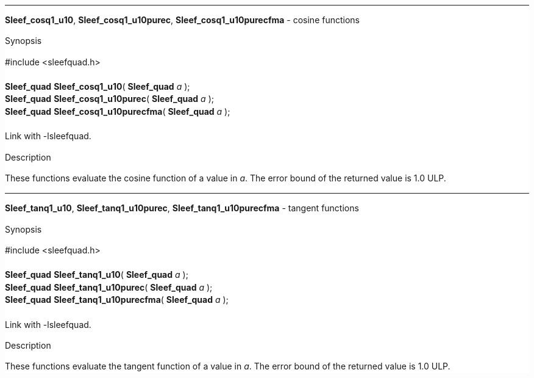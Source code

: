 <hr/>

<p class="funcname"><b id="Sleef_cosq1_u10" class="func">Sleef_cosq1_u10</b>, <b id="Sleef_cosq1_u10purec" class="func">Sleef_cosq1_u10purec</b>, <b id="Sleef_cosq1_u10purecfma" class="func">Sleef_cosq1_u10purecfma</b> - cosine functions</p>

<p class="header">Synopsis</p>

<p class="synopsis">
#include &lt;sleefquad.h&gt;<br/>
<br/>
<b class="type">Sleef_quad</b> <b class="func">Sleef_cosq1_u10</b>( <b class="type">Sleef_quad</b> <i class="var">a</i> );<br/>
<b class="type">Sleef_quad</b> <b class="func">Sleef_cosq1_u10purec</b>( <b class="type">Sleef_quad</b> <i class="var">a</i> );<br/>
<b class="type">Sleef_quad</b> <b class="func">Sleef_cosq1_u10purecfma</b>( <b class="type">Sleef_quad</b> <i class="var">a</i> );<br/>
<br/>
<span class="normal">Link with</span> -lsleefquad.
</p>

<p class="header">Description</p>

<p class="noindent">
  These functions evaluate the cosine function of a value
  in <i class="var">a</i>. The error bound of the returned value is
  1.0 ULP.
</p>

<hr/>

<p class="funcname"><b id="Sleef_tanq1_u10" class="func">Sleef_tanq1_u10</b>, <b id="Sleef_tanq1_u10purec" class="func">Sleef_tanq1_u10purec</b>, <b id="Sleef_tanq1_u10purecfma" class="func">Sleef_tanq1_u10purecfma</b> - tangent functions</p>

<p class="header">Synopsis</p>

<p class="synopsis">
#include &lt;sleefquad.h&gt;<br/>
<br/>
<b class="type">Sleef_quad</b> <b class="func">Sleef_tanq1_u10</b>( <b class="type">Sleef_quad</b> <i class="var">a</i> );<br/>
<b class="type">Sleef_quad</b> <b class="func">Sleef_tanq1_u10purec</b>( <b class="type">Sleef_quad</b> <i class="var">a</i> );<br/>
<b class="type">Sleef_quad</b> <b class="func">Sleef_tanq1_u10purecfma</b>( <b class="type">Sleef_quad</b> <i class="var">a</i> );<br/>
<br/>
<span class="normal">Link with</span> -lsleefquad.
</p>

<p class="header">Description</p>

<p class="noindent">
  These functions evaluate the tangent function of a value
  in <i class="var">a</i>. The error bound of the returned value is
  1.0 ULP.
</p>
